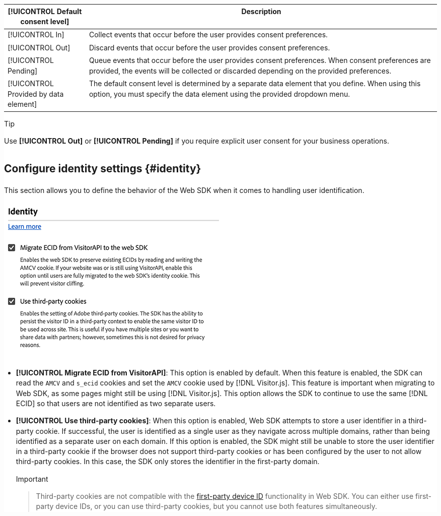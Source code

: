 | [!UICONTROL Default consent level] | Description |
| --- | --- |
| [!UICONTROL In] | Collect events that occur before the user provides consent preferences. |
| [!UICONTROL Out] | Discard events that occur before the user provides consent preferences. |
| [!UICONTROL Pending] | Queue events that occur before the user provides consent preferences. When consent preferences are provided, the events will be collected or discarded depending on the provided preferences. |
| [!UICONTROL Provided by data element] | The default consent level is determined by a separate data element that you define. When using this option, you must specify the data element using the provided dropdown menu. |

>[!TIP]
>
>Use **[!UICONTROL Out]** or **[!UICONTROL Pending]** if you require explicit user consent for your business operations.

## Configure identity settings {#identity}

This section allows you to define the behavior of the Web SDK when it comes to handling user identification.

![Image showing the identity settings of the Web SDK tag extension in the Tags UI](assets/web-sdk-ext-identity.png)

* **[!UICONTROL Migrate ECID from VisitorAPI]**: This option is enabled by default. When this feature is enabled, the SDK can read the `AMCV` and `s_ecid` cookies and set the `AMCV` cookie used by [!DNL Visitor.js]. This feature is important when migrating to Web SDK, as some pages might still be using [!DNL Visitor.js]. This option allows the SDK to continue to use the same [!DNL ECID] so that users are not identified as two separate users.
* **[!UICONTROL Use third-party cookies]**: When this option is enabled, Web SDK attempts to store a user identifier in a third-party cookie. If successful, the user is identified as a single user as they navigate across multiple domains, rather than being identified as a separate user on each domain. If this option is enabled, the SDK might still be unable to store the user identifier in a third-party cookie if the browser does not support third-party cookies or has been configured by the user to not allow third-party cookies. In this case, the SDK only stores the identifier in the first-party domain.

    >[!IMPORTANT]
    >>Third-party cookies are not compatible with the [first-party device ID](../../../../web-sdk/identity/first-party-device-ids.md) functionality in Web SDK.
    >You can either use first-party device IDs, or you can use third-party cookies, but you cannot use both features simultaneously.
